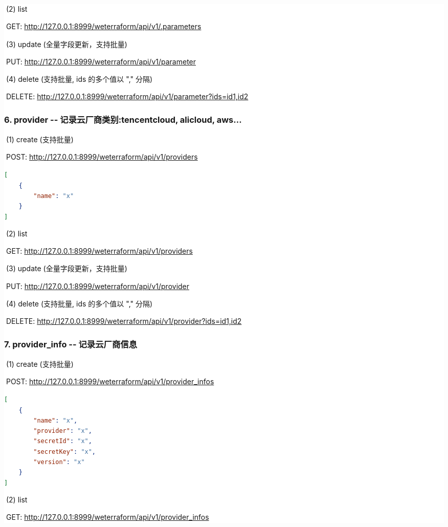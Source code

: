 ​	(2) list 

​		GET: http://127.0.0.1:8999/weterraform/api/v1/.parameters

​	(3) update (全量字段更新，支持批量)

​		PUT: http://127.0.0.1:8999/weterraform/api/v1/parameter

​	(4) delete (支持批量, ids 的多个值以 "," 分隔)

​		DELETE: http://127.0.0.1:8999/weterraform/api/v1/parameter?ids=id1,id2

### 6. provider -- 记录云厂商类别:tencentcloud, alicloud, aws...

​	(1) create (支持批量)

​		POST: http://127.0.0.1:8999/weterraform/api/v1/providers

```json
[
    {
      	"name": "x"
    }
]
```

​	(2) list 

​		GET: http://127.0.0.1:8999/weterraform/api/v1/providers

​	(3) update (全量字段更新，支持批量)

​		PUT: http://127.0.0.1:8999/weterraform/api/v1/provider

​	(4) delete (支持批量, ids 的多个值以 "," 分隔)

​		DELETE: http://127.0.0.1:8999/weterraform/api/v1/provider?ids=id1,id2

### 7. provider_info -- 记录云厂商信息

​	(1) create (支持批量)

​		POST: http://127.0.0.1:8999/weterraform/api/v1/provider_infos

```json
[
    {
      	"name": "x",
      	"provider": "x",
      	"secretId": "x",
        "secretKey": "x",
        "version": "x"
    }
]
```

​	(2) list 

​		GET: http://127.0.0.1:8999/weterraform/api/v1/provider_infos
